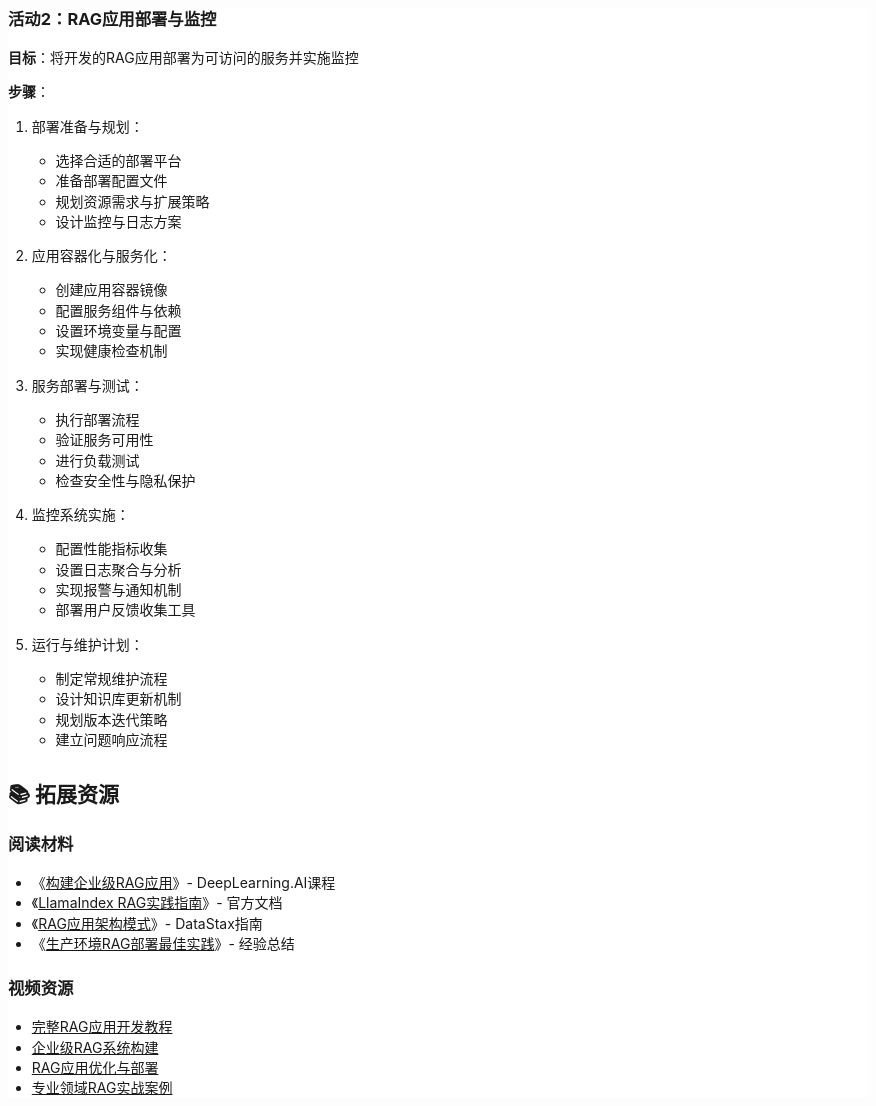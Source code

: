 ### 活动2：RAG应用部署与监控
**目标**：将开发的RAG应用部署为可访问的服务并实施监控

**步骤**：
1. 部署准备与规划：
   - 选择合适的部署平台
   - 准备部署配置文件
   - 规划资源需求与扩展策略
   - 设计监控与日志方案
   
2. 应用容器化与服务化：
   - 创建应用容器镜像
   - 配置服务组件与依赖
   - 设置环境变量与配置
   - 实现健康检查机制
   
3. 服务部署与测试：
   - 执行部署流程
   - 验证服务可用性
   - 进行负载测试
   - 检查安全性与隐私保护
   
4. 监控系统实施：
   - 配置性能指标收集
   - 设置日志聚合与分析
   - 实现报警与通知机制
   - 部署用户反馈收集工具
   
5. 运行与维护计划：
   - 制定常规维护流程
   - 设计知识库更新机制
   - 规划版本迭代策略
   - 建立问题响应流程

## 📚 拓展资源

### 阅读材料
- 《[构建企业级RAG应用](https://www.deeplearning.ai/short-courses/building-and-evaluating-advanced-rag/)》- DeepLearning.AI课程
- 《[LlamaIndex RAG实践指南](https://docs.llamaindex.ai/en/stable/use_cases/query_engine/index.html)》- 官方文档
- 《[RAG应用架构模式](https://www.datastax.com/guides/what-is-retrieval-augmented-generation#architecture-patterns)》- DataStax指南
- 《[生产环境RAG部署最佳实践](https://medium.com/towards-data-science/production-ready-rag-a842f4da3e37)》- 经验总结

### 视频资源
- [完整RAG应用开发教程](https://www.youtube.com/watch?v=cQfXI_YMkbM)
- [企业级RAG系统构建](https://www.bilibili.com/video/BV1sc411J7Bk/)
- [RAG应用优化与部署](https://www.youtube.com/watch?v=TRjq7t2Ms5I)
- [专业领域RAG实战案例](https://www.bilibili.com/video/BV1WC4y1H7xr/)
